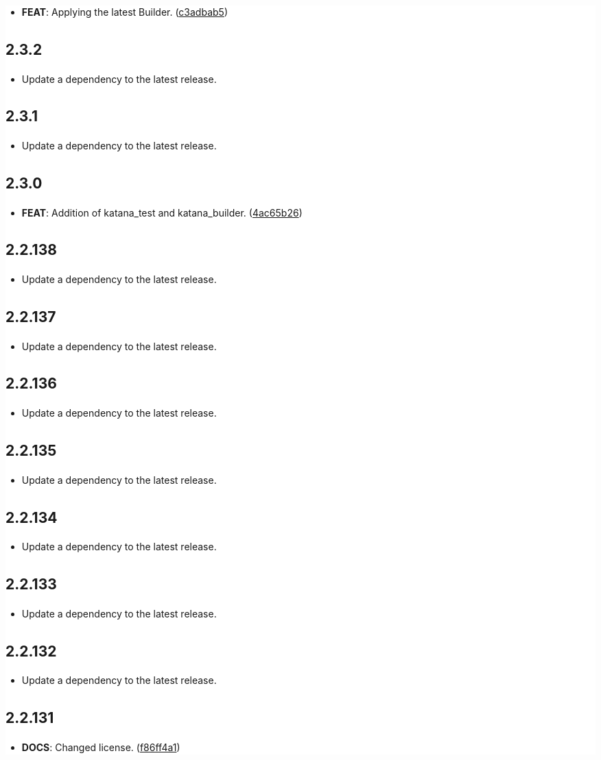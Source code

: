  - **FEAT**: Applying the latest Builder. ([c3adbab5](https://github.com/mathrunet/flutter_masamune/commit/c3adbab54b56f242d3b77771afcec191257ff6ba))

## 2.3.2

 - Update a dependency to the latest release.

## 2.3.1

 - Update a dependency to the latest release.

## 2.3.0

 - **FEAT**: Addition of katana_test and katana_builder. ([4ac65b26](https://github.com/mathrunet/flutter_masamune/commit/4ac65b260c3dae608d990ac6f868fde13f947551))

## 2.2.138

 - Update a dependency to the latest release.

## 2.2.137

 - Update a dependency to the latest release.

## 2.2.136

 - Update a dependency to the latest release.

## 2.2.135

 - Update a dependency to the latest release.

## 2.2.134

 - Update a dependency to the latest release.

## 2.2.133

 - Update a dependency to the latest release.

## 2.2.132

 - Update a dependency to the latest release.

## 2.2.131

 - **DOCS**: Changed license. ([f86ff4a1](https://github.com/mathrunet/flutter_masamune/commit/f86ff4a15e03469a58f92e94016a77fcda1c995e))
